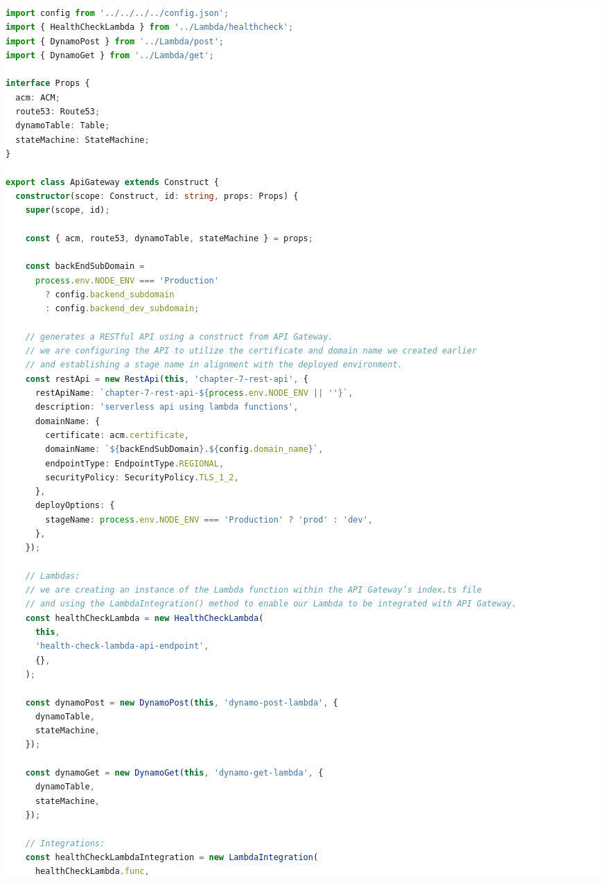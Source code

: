    ```ts
   import config from '../../../../config.json';
   import { HealthCheckLambda } from '../Lambda/healthcheck';
   import { DynamoPost } from '../Lambda/post';
   import { DynamoGet } from '../Lambda/get';
   
   interface Props {
     acm: ACM;
     route53: Route53;
     dynamoTable: Table;
     stateMachine: StateMachine;
   }
   
   export class ApiGateway extends Construct {
     constructor(scope: Construct, id: string, props: Props) {
       super(scope, id);
   
       const { acm, route53, dynamoTable, stateMachine } = props;
   
       const backEndSubDomain =
         process.env.NODE_ENV === 'Production'
           ? config.backend_subdomain
           : config.backend_dev_subdomain;
   
       // generates a RESTful API using a construct from API Gateway.
       // we are configuring the API to utilize the certificate and domain name we created earlier
       // and establishing a stage name in alignment with the deployed environment.
       const restApi = new RestApi(this, 'chapter-7-rest-api', {
         restApiName: `chapter-7-rest-api-${process.env.NODE_ENV || ''}`,
         description: 'serverless api using lambda functions',
         domainName: {
           certificate: acm.certificate,
           domainName: `${backEndSubDomain}.${config.domain_name}`,
           endpointType: EndpointType.REGIONAL,
           securityPolicy: SecurityPolicy.TLS_1_2,
         },
         deployOptions: {
           stageName: process.env.NODE_ENV === 'Production' ? 'prod' : 'dev',
         },
       });
   
       // Lambdas:
       // we are creating an instance of the Lambda function within the API Gateway’s index.ts file
       // and using the LambdaIntegration() method to enable our Lambda to be integrated with API Gateway.
       const healthCheckLambda = new HealthCheckLambda(
         this,
         'health-check-lambda-api-endpoint',
         {},
       );
   
       const dynamoPost = new DynamoPost(this, 'dynamo-post-lambda', {
         dynamoTable,
         stateMachine,
       });
   
       const dynamoGet = new DynamoGet(this, 'dynamo-get-lambda', {
         dynamoTable,
         stateMachine,
       });
   
       // Integrations:
       const healthCheckLambdaIntegration = new LambdaIntegration(
         healthCheckLambda.func,
   ```